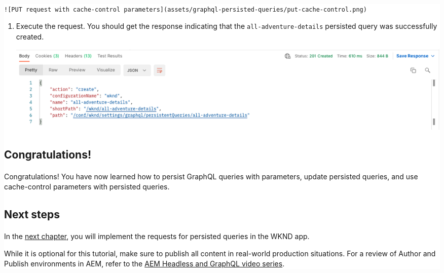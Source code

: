     ![PUT request with cache-control parameters](assets/graphql-persisted-queries/put-cache-control.png)

1. Execute the request. You should get the response indicating that the `all-adventure-details` persisted query was successfully created.

    ![Create persisted query with cache-control parameters](assets/graphql-persisted-queries/success-put-cache-control.png)

## Congratulations!

Congratulations! You have now learned how to persist GraphQL queries with parameters, update persisted queries, and use cache-control parameters with persisted queries.

## Next steps

In the [next chapter](/help/headless-tutorial/graphql/advanced-graphql/client-application-integration.md), you will implement the requests for persisted queries in the WKND app.

While it is optional for this tutorial, make sure to publish all content in real-world production situations. For a review of Author and Publish environments in AEM, refer to the [AEM Headless and GraphQL video series](../video-series/author-publish-architecture.md).
